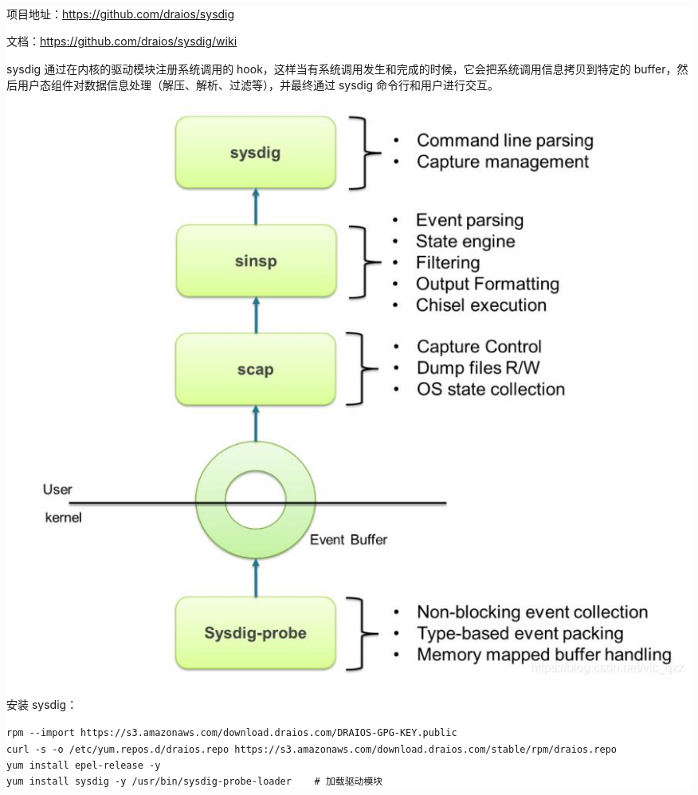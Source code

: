 项目地址：https://github.com/draios/sysdig

文档：https://github.com/draios/sysdig/wiki

sysdig 通过在内核的驱动模块注册系统调用的 hook，这样当有系统调用发生和完成的时候，它会把系统调用信息拷贝到特定的 buffer，然后用户态组件对数据信息处理（解压、解析、过滤等），并最终通过 sysdig 命令行和用户进行交互。

![image-20220530080402357](03.Kubernetes_CKS.assets/image-20220530080402357-16538690442316.png)

安装 sysdig：

```shell
rpm --import https://s3.amazonaws.com/download.draios.com/DRAIOS-GPG-KEY.public 
curl -s -o /etc/yum.repos.d/draios.repo https://s3.amazonaws.com/download.draios.com/stable/rpm/draios.repo
yum install epel-release -y
yum install sysdig -y /usr/bin/sysdig-probe-loader    # 加载驱动模块
```
